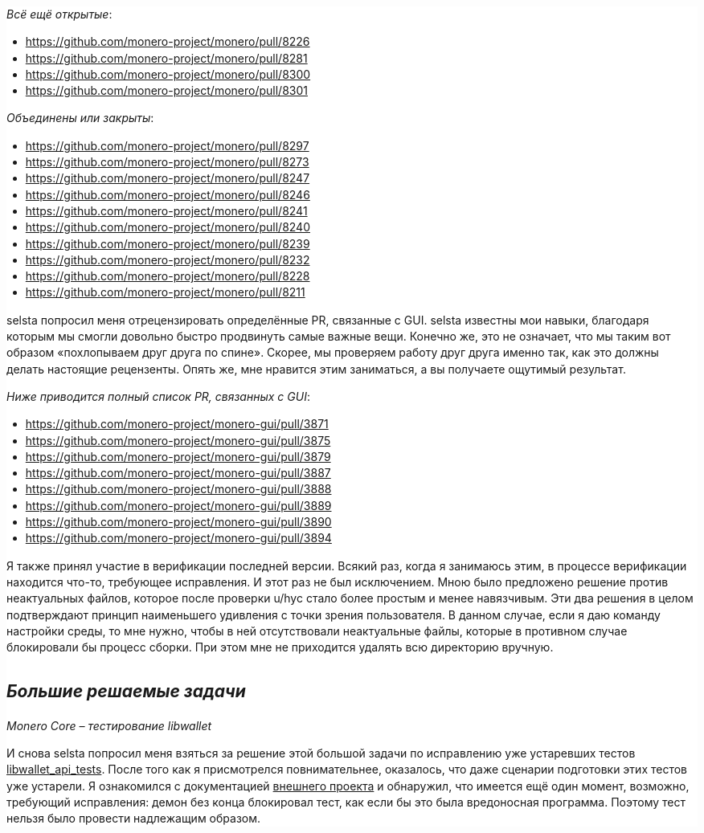 _Всё ещё открытые_:
- https://github.com/monero-project/monero/pull/8226
- https://github.com/monero-project/monero/pull/8281
- https://github.com/monero-project/monero/pull/8300
- https://github.com/monero-project/monero/pull/8301

_Объединены или закрыты_:
- https://github.com/monero-project/monero/pull/8297
- https://github.com/monero-project/monero/pull/8273
- https://github.com/monero-project/monero/pull/8247
- https://github.com/monero-project/monero/pull/8246
- https://github.com/monero-project/monero/pull/8241
- https://github.com/monero-project/monero/pull/8240
- https://github.com/monero-project/monero/pull/8239
- https://github.com/monero-project/monero/pull/8232
- https://github.com/monero-project/monero/pull/8228
- https://github.com/monero-project/monero/pull/8211

selsta попросил меня отрецензировать определённые PR, связанные с GUI. selsta известны мои навыки, благодаря которым мы смогли довольно быстро продвинуть самые важные вещи. Конечно же, это не означает, что мы таким вот образом «похлопываем друг друга по спине». Скорее, мы проверяем работу друг друга именно так, как это должны делать настоящие рецензенты. Опять же, мне нравится этим заниматься, а вы получаете ощутимый результат.

_Ниже приводится полный список PR, связанных с GUI_:
- https://github.com/monero-project/monero-gui/pull/3871
- https://github.com/monero-project/monero-gui/pull/3875
- https://github.com/monero-project/monero-gui/pull/3879
- https://github.com/monero-project/monero-gui/pull/3887
- https://github.com/monero-project/monero-gui/pull/3888
- https://github.com/monero-project/monero-gui/pull/3889
- https://github.com/monero-project/monero-gui/pull/3890
- https://github.com/monero-project/monero-gui/pull/3894

Я также принял участие в верификации последней версии. Всякий раз, когда я занимаюсь этим, в процессе верификации находится что-то, требующее исправления. И этот раз не был исключением. Мною было предложено решение против неактуальных файлов, которое после проверки u/hyc стало более простым и менее навязчивым. Эти два решения в целом подтверждают принцип наименьшего удивления с точки зрения пользователя. В данном случае, если я даю команду настройки среды, то мне нужно, чтобы в ней отсутствовали неактуальные файлы, которые в противном случае блокировали бы процесс сборки. При этом мне не приходится удалять всю директорию вручную.

## _Большие решаемые задачи_

_Monero Core – тестирование libwallet_

И снова selsta попросил меня взяться за решение этой большой задачи по исправлению уже устаревших тестов [libwallet_api_tests](https://github.com/monero-project/monero/tree/master/tests/libwallet_api_tests). После того как я присмотрелся повнимательнее, оказалось, что даже сценарии подготовки этих тестов уже устарели. Я ознакомился с документацией [внешнего проекта](https://github.com/moneroexamples/private-testnet) и обнаружил, что имеется ещё один момент, возможно, требующий исправления: демон без конца блокировал тест, как если бы это была вредоносная программа. Поэтому тест нельзя было провести надлежащим образом.
